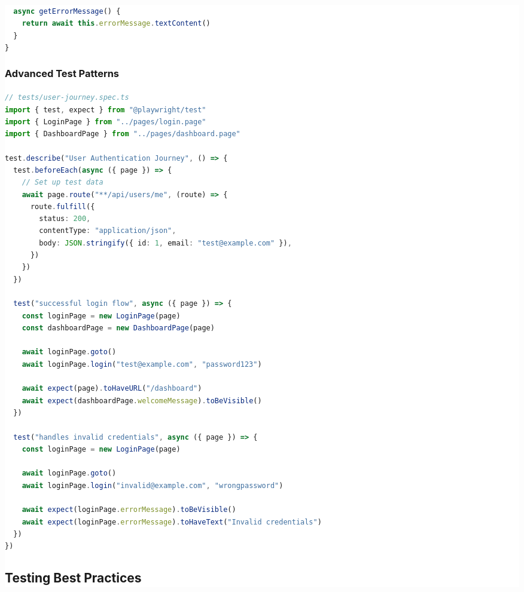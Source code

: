 ```typescript
  async getErrorMessage() {
    return await this.errorMessage.textContent()
  }
}
```

### Advanced Test Patterns

```typescript
// tests/user-journey.spec.ts
import { test, expect } from "@playwright/test"
import { LoginPage } from "../pages/login.page"
import { DashboardPage } from "../pages/dashboard.page"

test.describe("User Authentication Journey", () => {
  test.beforeEach(async ({ page }) => {
    // Set up test data
    await page.route("**/api/users/me", (route) => {
      route.fulfill({
        status: 200,
        contentType: "application/json",
        body: JSON.stringify({ id: 1, email: "test@example.com" }),
      })
    })
  })

  test("successful login flow", async ({ page }) => {
    const loginPage = new LoginPage(page)
    const dashboardPage = new DashboardPage(page)

    await loginPage.goto()
    await loginPage.login("test@example.com", "password123")

    await expect(page).toHaveURL("/dashboard")
    await expect(dashboardPage.welcomeMessage).toBeVisible()
  })

  test("handles invalid credentials", async ({ page }) => {
    const loginPage = new LoginPage(page)

    await loginPage.goto()
    await loginPage.login("invalid@example.com", "wrongpassword")

    await expect(loginPage.errorMessage).toBeVisible()
    await expect(loginPage.errorMessage).toHaveText("Invalid credentials")
  })
})
```

## Testing Best Practices
